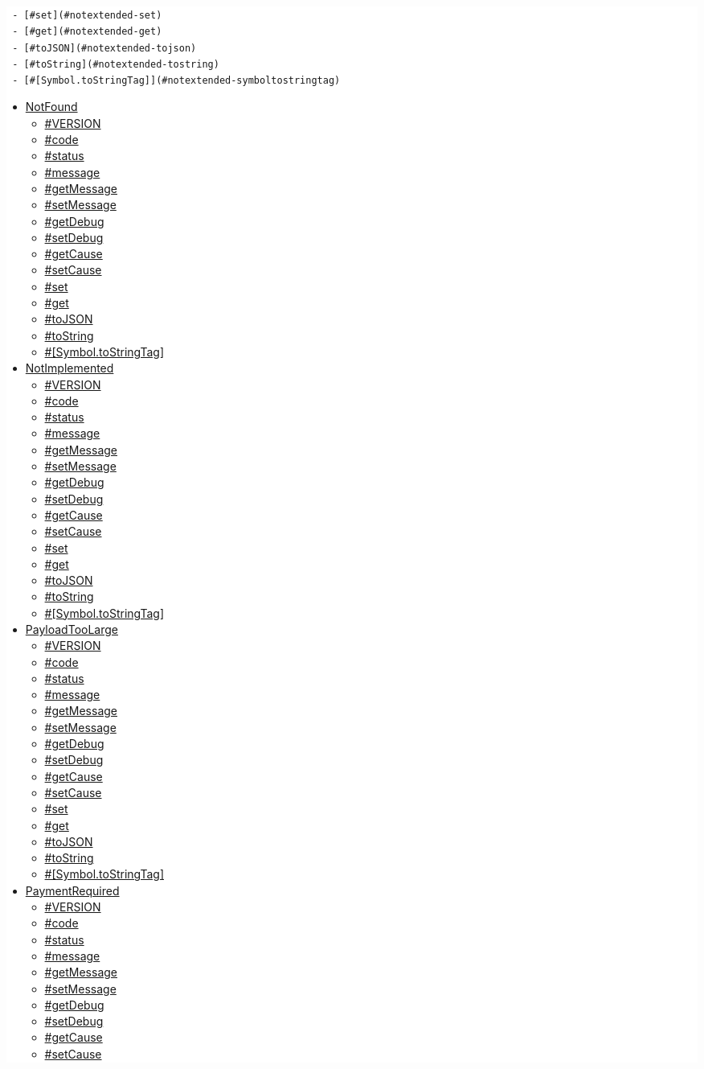      - [#set](#notextended-set)
     - [#get](#notextended-get)
     - [#toJSON](#notextended-tojson)
     - [#toString](#notextended-tostring)
     - [#[Symbol.toStringTag]](#notextended-symboltostringtag)
   - [NotFound](#notfound)
     - [#VERSION](#notfound-version)
     - [#code](#notfound-code)
     - [#status](#notfound-status)
     - [#message](#notfound-message)
     - [#getMessage](#notfound-getmessage)
     - [#setMessage](#notfound-setmessage)
     - [#getDebug](#notfound-getdebug)
     - [#setDebug](#notfound-setdebug)
     - [#getCause](#notfound-getcause)
     - [#setCause](#notfound-setcause)
     - [#set](#notfound-set)
     - [#get](#notfound-get)
     - [#toJSON](#notfound-tojson)
     - [#toString](#notfound-tostring)
     - [#[Symbol.toStringTag]](#notfound-symboltostringtag)
   - [NotImplemented](#notimplemented)
     - [#VERSION](#notimplemented-version)
     - [#code](#notimplemented-code)
     - [#status](#notimplemented-status)
     - [#message](#notimplemented-message)
     - [#getMessage](#notimplemented-getmessage)
     - [#setMessage](#notimplemented-setmessage)
     - [#getDebug](#notimplemented-getdebug)
     - [#setDebug](#notimplemented-setdebug)
     - [#getCause](#notimplemented-getcause)
     - [#setCause](#notimplemented-setcause)
     - [#set](#notimplemented-set)
     - [#get](#notimplemented-get)
     - [#toJSON](#notimplemented-tojson)
     - [#toString](#notimplemented-tostring)
     - [#[Symbol.toStringTag]](#notimplemented-symboltostringtag)
   - [PayloadTooLarge](#payloadtoolarge)
     - [#VERSION](#payloadtoolarge-version)
     - [#code](#payloadtoolarge-code)
     - [#status](#payloadtoolarge-status)
     - [#message](#payloadtoolarge-message)
     - [#getMessage](#payloadtoolarge-getmessage)
     - [#setMessage](#payloadtoolarge-setmessage)
     - [#getDebug](#payloadtoolarge-getdebug)
     - [#setDebug](#payloadtoolarge-setdebug)
     - [#getCause](#payloadtoolarge-getcause)
     - [#setCause](#payloadtoolarge-setcause)
     - [#set](#payloadtoolarge-set)
     - [#get](#payloadtoolarge-get)
     - [#toJSON](#payloadtoolarge-tojson)
     - [#toString](#payloadtoolarge-tostring)
     - [#[Symbol.toStringTag]](#payloadtoolarge-symboltostringtag)
   - [PaymentRequired](#paymentrequired)
     - [#VERSION](#paymentrequired-version)
     - [#code](#paymentrequired-code)
     - [#status](#paymentrequired-status)
     - [#message](#paymentrequired-message)
     - [#getMessage](#paymentrequired-getmessage)
     - [#setMessage](#paymentrequired-setmessage)
     - [#getDebug](#paymentrequired-getdebug)
     - [#setDebug](#paymentrequired-setdebug)
     - [#getCause](#paymentrequired-getcause)
     - [#setCause](#paymentrequired-setcause)